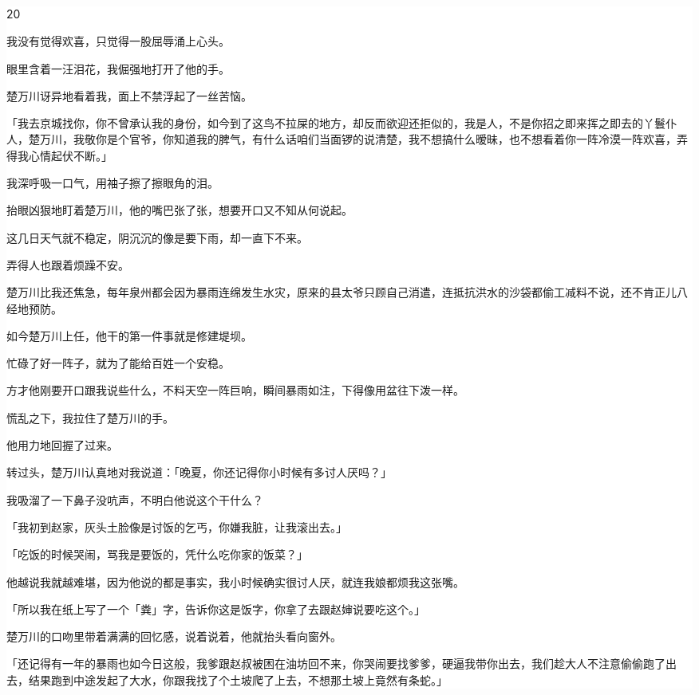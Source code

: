 
20


我没有觉得欢喜，只觉得一股屈辱涌上心头。


眼里含着一汪泪花，我倔强地打开了他的手。


楚万川讶异地看着我，面上不禁浮起了一丝苦恼。


「我去京城找你，你不曾承认我的身份，如今到了这鸟不拉屎的地方，却反而欲迎还拒似的，我是人，不是你招之即来挥之即去的丫鬟仆人，楚万川，我敬你是个官爷，你知道我的脾气，有什么话咱们当面锣的说清楚，我不想搞什么暧昧，也不想看着你一阵冷漠一阵欢喜，弄得我心情起伏不断。」


我深呼吸一口气，用袖子擦了擦眼角的泪。


抬眼凶狠地盯着楚万川，他的嘴巴张了张，想要开口又不知从何说起。


这几日天气就不稳定，阴沉沉的像是要下雨，却一直下不来。


弄得人也跟着烦躁不安。


楚万川比我还焦急，每年泉州都会因为暴雨连绵发生水灾，原来的县太爷只顾自己消遣，连抵抗洪水的沙袋都偷工减料不说，还不肯正儿八经地预防。


如今楚万川上任，他干的第一件事就是修建堤坝。


忙碌了好一阵子，就为了能给百姓一个安稳。


方才他刚要开口跟我说些什么，不料天空一阵巨响，瞬间暴雨如注，下得像用盆往下泼一样。


慌乱之下，我拉住了楚万川的手。


他用力地回握了过来。


转过头，楚万川认真地对我说道：「晚夏，你还记得你小时候有多讨人厌吗？」


我吸溜了一下鼻子没吭声，不明白他说这个干什么？


「我初到赵家，灰头土脸像是讨饭的乞丐，你嫌我脏，让我滚出去。」


「吃饭的时候哭闹，骂我是要饭的，凭什么吃你家的饭菜？」


他越说我就越难堪，因为他说的都是事实，我小时候确实很讨人厌，就连我娘都烦我这张嘴。


「所以我在纸上写了一个「粪」字，告诉你这是饭字，你拿了去跟赵婶说要吃这个。」


楚万川的口吻里带着满满的回忆感，说着说着，他就抬头看向窗外。


「还记得有一年的暴雨也如今日这般，我爹跟赵叔被困在油坊回不来，你哭闹要找爹爹，硬逼我带你出去，我们趁大人不注意偷偷跑了出去，结果跑到中途发起了大水，你跟我找了个土坡爬了上去，不想那土坡上竟然有条蛇。」

